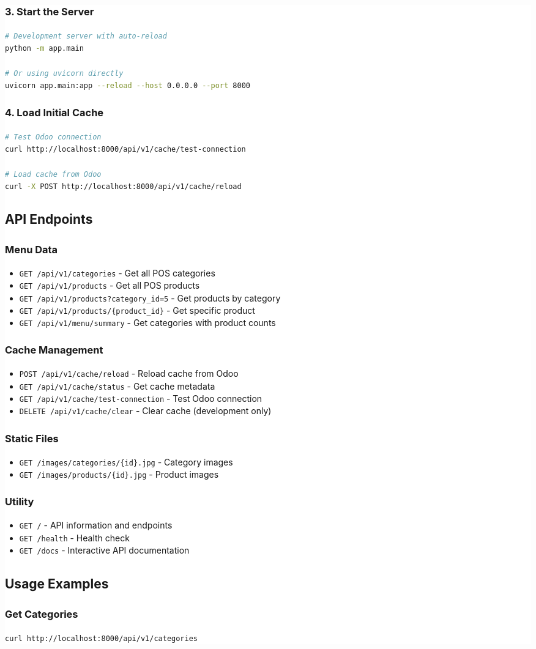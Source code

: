 ### 3. Start the Server

```bash
# Development server with auto-reload
python -m app.main

# Or using uvicorn directly
uvicorn app.main:app --reload --host 0.0.0.0 --port 8000
```

### 4. Load Initial Cache

```bash
# Test Odoo connection
curl http://localhost:8000/api/v1/cache/test-connection

# Load cache from Odoo
curl -X POST http://localhost:8000/api/v1/cache/reload
```

## API Endpoints

### Menu Data
- `GET /api/v1/categories` - Get all POS categories
- `GET /api/v1/products` - Get all POS products
- `GET /api/v1/products?category_id=5` - Get products by category
- `GET /api/v1/products/{product_id}` - Get specific product
- `GET /api/v1/menu/summary` - Get categories with product counts

### Cache Management
- `POST /api/v1/cache/reload` - Reload cache from Odoo
- `GET /api/v1/cache/status` - Get cache metadata
- `GET /api/v1/cache/test-connection` - Test Odoo connection
- `DELETE /api/v1/cache/clear` - Clear cache (development only)

### Static Files
- `GET /images/categories/{id}.jpg` - Category images
- `GET /images/products/{id}.jpg` - Product images

### Utility
- `GET /` - API information and endpoints
- `GET /health` - Health check
- `GET /docs` - Interactive API documentation

## Usage Examples

### Get Categories
```bash
curl http://localhost:8000/api/v1/categories
```
